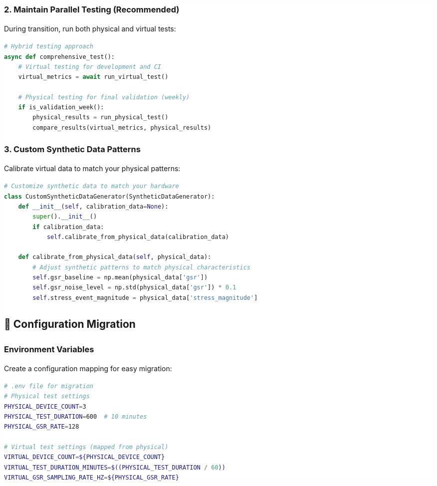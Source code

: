 ### 2. Maintain Parallel Testing (Recommended)

During transition, run both physical and virtual tests:

```python
# Hybrid testing approach
async def comprehensive_test():
    # Virtual testing for development and CI
    virtual_metrics = await run_virtual_test()
    
    # Physical testing for final validation (weekly)
    if is_validation_week():
        physical_results = run_physical_test()
        compare_results(virtual_metrics, physical_results)
```

### 3. Custom Synthetic Data Patterns

Calibrate virtual data to match your physical patterns:

```python
# Customize synthetic data to match your hardware
class CustomSyntheticDataGenerator(SyntheticDataGenerator):
    def __init__(self, calibration_data=None):
        super().__init__()
        if calibration_data:
            self.calibrate_from_physical_data(calibration_data)
    
    def calibrate_from_physical_data(self, physical_data):
        # Adjust synthetic patterns to match physical characteristics
        self.gsr_baseline = np.mean(physical_data['gsr'])
        self.gsr_noise_level = np.std(physical_data['gsr']) * 0.1
        self.stress_event_magnitude = physical_data['stress_magnitude']
```

## 🔧 Configuration Migration

### Environment Variables

Create a configuration mapping for easy migration:

```bash
# .env file for migration
# Physical test settings
PHYSICAL_DEVICE_COUNT=3
PHYSICAL_TEST_DURATION=600  # 10 minutes
PHYSICAL_GSR_RATE=128

# Virtual test settings (mapped from physical)
VIRTUAL_DEVICE_COUNT=${PHYSICAL_DEVICE_COUNT}
VIRTUAL_TEST_DURATION_MINUTES=$((PHYSICAL_TEST_DURATION / 60))
VIRTUAL_GSR_SAMPLING_RATE_HZ=${PHYSICAL_GSR_RATE}
```
